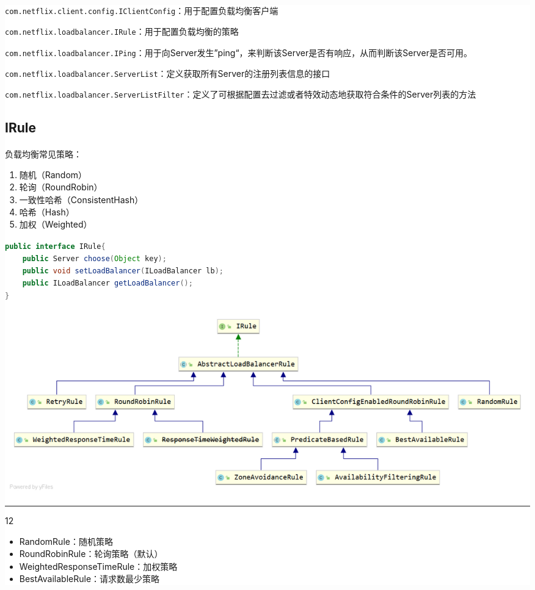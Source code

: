 



`com.netflix.client.config.IClientConfig`：用于配置负载均衡客户端

`com.netflix.loadbalancer.IRule`：用于配置负载均衡的策略

`com.netflix.loadbalancer.IPing`：用于向Server发生”ping“，来判断该Server是否有响应，从而判断该Server是否可用。

`com.netflix.loadbalancer.ServerList`：定义获取所有Server的注册列表信息的接口

`com.netflix.loadbalancer.ServerListFilter`：定义了可根据配置去过滤或者特效动态地获取符合条件的Server列表的方法





## IRule

负载均衡常见策略：

1. 随机（Random）
2. 轮询（RoundRobin）
3. 一致性哈希（ConsistentHash）
4. 哈希（Hash）
5. 加权（Weighted）





```java
public interface IRule{
    public Server choose(Object key);
    public void setLoadBalancer(ILoadBalancer lb);
    public ILoadBalancer getLoadBalancer();    
}
```





![](images/IRule.png)

----------------------------



12 

- RandomRule：随机策略
- RoundRobinRule：轮询策略（默认）
- WeightedResponseTimeRule：加权策略
- BestAvailableRule：请求数最少策略





